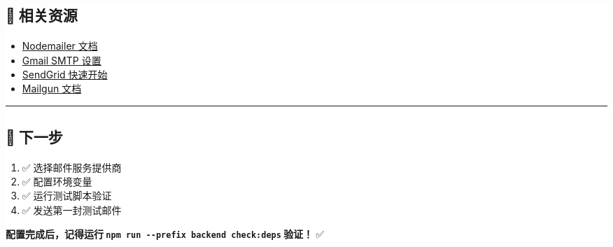 ## 🔗 相关资源

- [Nodemailer 文档](https://nodemailer.com/)
- [Gmail SMTP 设置](https://support.google.com/mail/answer/7126229)
- [SendGrid 快速开始](https://docs.sendgrid.com/for-developers/sending-email/quickstart-nodejs)
- [Mailgun 文档](https://documentation.mailgun.com/en/latest/)

---

## 🎉 下一步

1. ✅ 选择邮件服务提供商
2. ✅ 配置环境变量
3. ✅ 运行测试脚本验证
4. ✅ 发送第一封测试邮件

**配置完成后，记得运行 `npm run --prefix backend check:deps` 验证！** ✅

